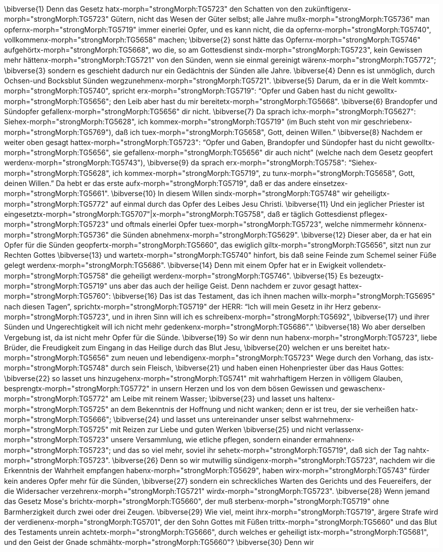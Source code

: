 \bibverse{1} Denn das Gesetz hatx-morph="strongMorph:TG5723" den Schatten von den zukünftigenx-morph="strongMorph:TG5723" Gütern, nicht das Wesen der Güter selbst; alle Jahre mußx-morph="strongMorph:TG5736" man opfernx-morph="strongMorph:TG5719" immer einerlei Opfer, und es kann nicht, die da opfernx-morph="strongMorph:TG5740", vollkommenx-morph="strongMorph:TG5658" machen; \bibverse{2} sonst hätte das Opfernx-morph="strongMorph:TG5746" aufgehörtx-morph="strongMorph:TG5668", wo die, so am Gottesdienst sindx-morph="strongMorph:TG5723", kein Gewissen mehr hättenx-morph="strongMorph:TG5721" von den Sünden, wenn sie einmal gereinigt wärenx-morph="strongMorph:TG5772"; \bibverse{3} sondern es geschieht dadurch nur ein Gedächtnis der Sünden alle Jahre. \bibverse{4} Denn es ist unmöglich, durch Ochsen-und Bocksblut Sünden wegzunehmenx-morph="strongMorph:TG5721". \bibverse{5} Darum, da er in die Welt kommtx-morph="strongMorph:TG5740", spricht erx-morph="strongMorph:TG5719": “Opfer und Gaben hast du nicht gewolltx-morph="strongMorph:TG5656"; den Leib aber hast du mir bereitetx-morph="strongMorph:TG5668". \bibverse{6} Brandopfer und Sündopfer gefallenx-morph="strongMorph:TG5656" dir nicht. \bibverse{7} Da sprach ichx-morph="strongMorph:TG5627": Siehex-morph="strongMorph:TG5628", ich kommex-morph="strongMorph:TG5719" (im Buch steht von mir geschriebenx-morph="strongMorph:TG5769"), daß ich tuex-morph="strongMorph:TG5658", Gott, deinen Willen.” \bibverse{8} Nachdem er weiter oben gesagt hattex-morph="strongMorph:TG5723": “Opfer und Gaben, Brandopfer und Sündopfer hast du nicht gewolltx-morph="strongMorph:TG5656", sie gefallenx-morph="strongMorph:TG5656" dir auch nicht” (welche nach dem Gesetz geopfert werdenx-morph="strongMorph:TG5743"), \bibverse{9} da sprach erx-morph="strongMorph:TG5758": “Siehex-morph="strongMorph:TG5628", ich kommex-morph="strongMorph:TG5719", zu tunx-morph="strongMorph:TG5658", Gott, deinen Willen.” Da hebt er das erste aufx-morph="strongMorph:TG5719", daß er das andere einsetzex-morph="strongMorph:TG5661". \bibverse{10} In diesem Willen sindx-morph="strongMorph:TG5748" wir geheiligtx-morph="strongMorph:TG5772" auf einmal durch das Opfer des Leibes Jesu Christi. \bibverse{11} Und ein jeglicher Priester ist eingesetztx-morph="strongMorph:TG5707"|x-morph="strongMorph:TG5758", daß er täglich Gottesdienst pflegex-morph="strongMorph:TG5723" und oftmals einerlei Opfer tuex-morph="strongMorph:TG5723", welche nimmermehr könnenx-morph="strongMorph:TG5736" die Sünden abnehmenx-morph="strongMorph:TG5629". \bibverse{12} Dieser aber, da er hat ein Opfer für die Sünden geopfertx-morph="strongMorph:TG5660", das ewiglich giltx-morph="strongMorph:TG5656", sitzt nun zur Rechten Gottes \bibverse{13} und wartetx-morph="strongMorph:TG5740" hinfort, bis daß seine Feinde zum Schemel seiner Füße gelegt werdenx-morph="strongMorph:TG5686". \bibverse{14} Denn mit einem Opfer hat er in Ewigkeit vollendetx-morph="strongMorph:TG5758" die geheiligt werdenx-morph="strongMorph:TG5746". \bibverse{15} Es bezeugtx-morph="strongMorph:TG5719" uns aber das auch der heilige Geist. Denn nachdem er zuvor gesagt hattex-morph="strongMorph:TG5760": \bibverse{16} Das ist das Testament, das ich ihnen machen willx-morph="strongMorph:TG5695" nach diesen Tagen”, sprichtx-morph="strongMorph:TG5719" der HERR: “Ich will mein Gesetz in ihr Herz gebenx-morph="strongMorph:TG5723", und in ihren Sinn will ich es schreibenx-morph="strongMorph:TG5692", \bibverse{17} und ihrer Sünden und Ungerechtigkeit will ich nicht mehr gedenkenx-morph="strongMorph:TG5686".” \bibverse{18} Wo aber derselben Vergebung ist, da ist nicht mehr Opfer für die Sünde. \bibverse{19} So wir denn nun habenx-morph="strongMorph:TG5723", liebe Brüder, die Freudigkeit zum Eingang in das Heilige durch das Blut Jesu, \bibverse{20} welchen er uns bereitet hatx-morph="strongMorph:TG5656" zum neuen und lebendigenx-morph="strongMorph:TG5723" Wege durch den Vorhang, das istx-morph="strongMorph:TG5748" durch sein Fleisch, \bibverse{21} und haben einen Hohenpriester über das Haus Gottes: \bibverse{22} so lasset uns hinzugehenx-morph="strongMorph:TG5741" mit wahrhaftigem Herzen in völligem Glauben, besprengtx-morph="strongMorph:TG5772" in unsern Herzen und los von dem bösen Gewissen und gewaschenx-morph="strongMorph:TG5772" am Leibe mit reinem Wasser; \bibverse{23} und lasset uns haltenx-morph="strongMorph:TG5725" an dem Bekenntnis der Hoffnung und nicht wanken; denn er ist treu, der sie verheißen hatx-morph="strongMorph:TG5666"; \bibverse{24} und lasset uns untereinander unser selbst wahrnehmenx-morph="strongMorph:TG5725" mit Reizen zur Liebe und guten Werken \bibverse{25} und nicht verlassenx-morph="strongMorph:TG5723" unsere Versammlung, wie etliche pflegen, sondern einander ermahnenx-morph="strongMorph:TG5723"; und das so viel mehr, soviel ihr sehetx-morph="strongMorph:TG5719", daß sich der Tag nahtx-morph="strongMorph:TG5723". \bibverse{26} Denn so wir mutwillig sündigenx-morph="strongMorph:TG5723", nachdem wir die Erkenntnis der Wahrheit empfangen habenx-morph="strongMorph:TG5629", haben wirx-morph="strongMorph:TG5743" fürder kein anderes Opfer mehr für die Sünden, \bibverse{27} sondern ein schreckliches Warten des Gerichts und des Feuereifers, der die Widersacher verzehrenx-morph="strongMorph:TG5721" wirdx-morph="strongMorph:TG5723". \bibverse{28} Wenn jemand das Gesetz Mose's brichtx-morph="strongMorph:TG5660", der muß sterbenx-morph="strongMorph:TG5719" ohne Barmherzigkeit durch zwei oder drei Zeugen. \bibverse{29} Wie viel, meint ihrx-morph="strongMorph:TG5719", ärgere Strafe wird der verdienenx-morph="strongMorph:TG5701", der den Sohn Gottes mit Füßen trittx-morph="strongMorph:TG5660" und das Blut des Testaments unrein achtetx-morph="strongMorph:TG5666", durch welches er geheiligt istx-morph="strongMorph:TG5681", und den Geist der Gnade schmähtx-morph="strongMorph:TG5660"? \bibverse{30} Denn wir